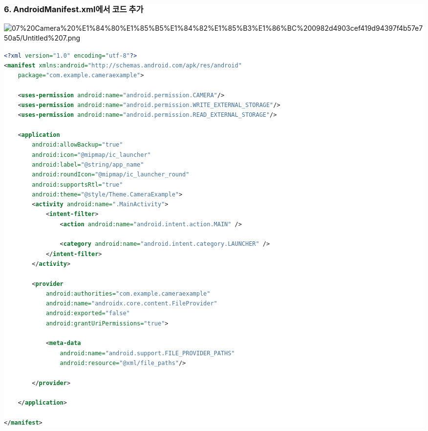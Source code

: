 ### 6. AndroidManifest.xml에서 코드 추가

![07%20Camera%20%E1%84%80%E1%85%B5%E1%84%82%E1%85%B3%E1%86%BC%200982d4903cef419d94397f4b57e750a5/Untitled%207.png](07%20Camera%20%E1%84%80%E1%85%B5%E1%84%82%E1%85%B3%E1%86%BC%200982d4903cef419d94397f4b57e750a5/Untitled%207.png)

```xml
<?xml version="1.0" encoding="utf-8"?>
<manifest xmlns:android="http://schemas.android.com/apk/res/android"
    package="com.example.cameraexample">

    <uses-permission android:name="android.permission.CAMERA"/>
    <uses-permission android:name="android.permission.WRITE_EXTERNAL_STORAGE"/>
    <uses-permission android:name="android.permission.READ_EXTERNAL_STORAGE"/>

    <application
        android:allowBackup="true"
        android:icon="@mipmap/ic_launcher"
        android:label="@string/app_name"
        android:roundIcon="@mipmap/ic_launcher_round"
        android:supportsRtl="true"
        android:theme="@style/Theme.CameraExample">
        <activity android:name=".MainActivity">
            <intent-filter>
                <action android:name="android.intent.action.MAIN" />

                <category android:name="android.intent.category.LAUNCHER" />
            </intent-filter>
        </activity>

        <provider
            android:authorities="com.example.cameraexample"
            android:name="androidx.core.content.FileProvider"
            android:exported="false"
            android:grantUriPermissions="true">

            <meta-data
                android:name="android.support.FILE_PROVIDER_PATHS"
                android:resource="@xml/file_paths"/>

        </provider>

    </application>

</manifest>
```